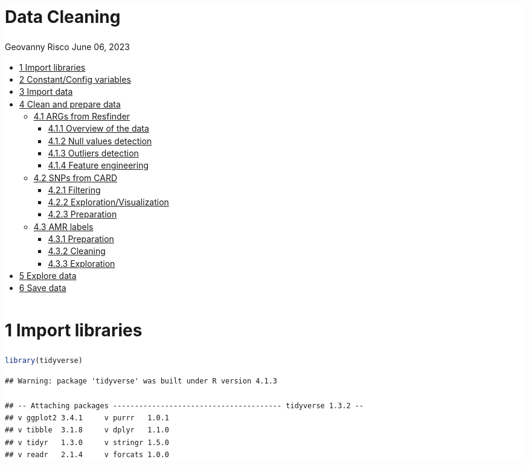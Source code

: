 Data Cleaning
================
Geovanny Risco
June 06, 2023

- <a href="#1-import-libraries" id="toc-1-import-libraries">1 Import
  libraries</a>
- <a href="#2-constantconfig-variables"
  id="toc-2-constantconfig-variables">2 Constant/Config variables</a>
- <a href="#3-import-data" id="toc-3-import-data">3 Import data</a>
- <a href="#4-clean-and-prepare-data" id="toc-4-clean-and-prepare-data">4
  Clean and prepare data</a>
  - <a href="#41-args-from-resfinder" id="toc-41-args-from-resfinder">4.1
    ARGs from Resfinder</a>
    - <a href="#411-overview-of-the-data"
      id="toc-411-overview-of-the-data">4.1.1 Overview of the data</a>
    - <a href="#412-null-values-detection"
      id="toc-412-null-values-detection">4.1.2 Null values detection</a>
    - <a href="#413-outliers-detection" id="toc-413-outliers-detection">4.1.3
      Outliers detection</a>
    - <a href="#414-feature-engineering"
      id="toc-414-feature-engineering">4.1.4 Feature engineering</a>
  - <a href="#42-snps-from-card" id="toc-42-snps-from-card">4.2 SNPs from
    CARD</a>
    - <a href="#421-filtering" id="toc-421-filtering">4.2.1 Filtering</a>
    - <a href="#422-explorationvisualization"
      id="toc-422-explorationvisualization">4.2.2
      Exploration/Visualization</a>
    - <a href="#423-preparation" id="toc-423-preparation">4.2.3
      Preparation</a>
  - <a href="#43-amr-labels" id="toc-43-amr-labels">4.3 AMR labels</a>
    - <a href="#431-preparation" id="toc-431-preparation">4.3.1
      Preparation</a>
    - <a href="#432-cleaning" id="toc-432-cleaning">4.3.2 Cleaning</a>
    - <a href="#433-exploration" id="toc-433-exploration">4.3.3
      Exploration</a>
- <a href="#5-explore-data" id="toc-5-explore-data">5 Explore data</a>
- <a href="#6-save-data" id="toc-6-save-data">6 Save data</a>

# 1 Import libraries

``` r
library(tidyverse)
```

    ## Warning: package 'tidyverse' was built under R version 4.1.3

    ## -- Attaching packages --------------------------------------- tidyverse 1.3.2 --
    ## v ggplot2 3.4.1     v purrr   1.0.1
    ## v tibble  3.1.8     v dplyr   1.1.0
    ## v tidyr   1.3.0     v stringr 1.5.0
    ## v readr   2.1.4     v forcats 1.0.0
